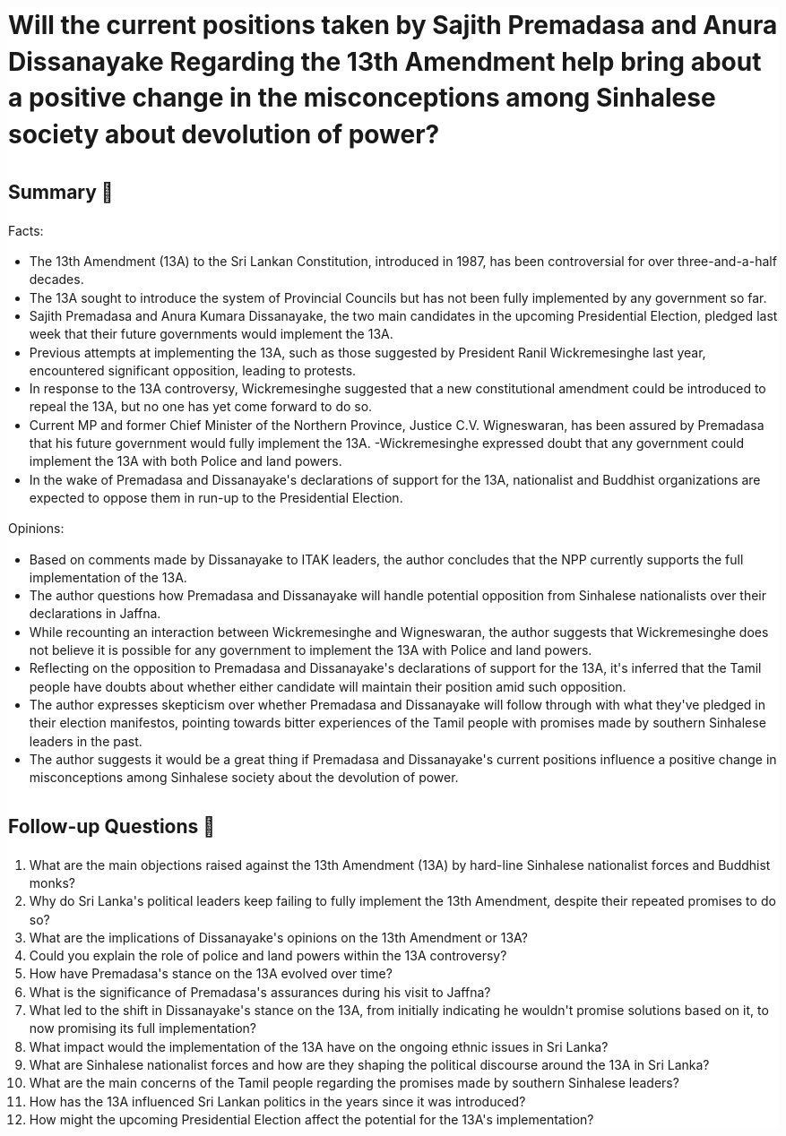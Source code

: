 # Will  the current positions taken by Sajith Premadasa and Anura  Dissanayake Regarding the 13th Amendment  help bring about a positive change in the misconceptions among Sinhalese society about devolution of power?

## Summary 🤖

Facts:

- The 13th Amendment (13A) to the Sri Lankan Constitution, introduced in 1987, has been controversial for over three-and-a-half decades.
- The 13A sought to introduce the system of Provincial Councils but has not been fully implemented by any government so far.
- Sajith Premadasa and Anura Kumara Dissanayake, the two main candidates in the upcoming Presidential Election, pledged last week that their future governments would implement the 13A.
- Previous attempts at implementing the 13A, such as those suggested by President Ranil Wickremesinghe last year, encountered significant opposition, leading to protests.
- In response to the 13A controversy, Wickremesinghe suggested that a new constitutional amendment could be introduced to repeal the 13A, but no one has yet come forward to do so.
- Current MP and former Chief Minister of the Northern Province, Justice C.V. Wigneswaran, has been assured by Premadasa that his future government would fully implement the 13A.
-Wickremesinghe expressed doubt that any government could implement the 13A with both Police and land powers. 
- In the wake of Premadasa and Dissanayake's declarations of support for the 13A, nationalist and Buddhist organizations are expected to oppose them in run-up to the Presidential Election.

Opinions:

- Based on comments made by Dissanayake to ITAK leaders, the author concludes that the NPP currently supports the full implementation of the 13A.
- The author questions how Premadasa and Dissanayake will handle potential opposition from Sinhalese nationalists over their declarations in Jaffna.
- While recounting an interaction between Wickremesinghe and Wigneswaran, the author suggests that Wickremesinghe does not believe it is possible for any government to implement the 13A with Police and land powers.
- Reflecting on the opposition to Premadasa and Dissanayake's declarations of support for the 13A, it's inferred that the Tamil people have doubts about whether either candidate will maintain their position amid such opposition.
- The author expresses skepticism over whether Premadasa and Dissanayake will follow through with what they've pledged in their election manifestos, pointing towards bitter experiences of the Tamil people with promises made by southern Sinhalese leaders in the past.
- The author suggests it would be a great thing if Premadasa and Dissanayake's current positions influence a positive change in misconceptions among Sinhalese society about the devolution of power.

## Follow-up Questions 🤖

1. What are the main objections raised against the 13th Amendment (13A) by hard-line Sinhalese nationalist forces and Buddhist monks?
2. Why do Sri Lanka's political leaders keep failing to fully implement the 13th Amendment, despite their repeated promises to do so?
3. What are the implications of Dissanayake's opinions on the 13th Amendment or 13A? 
4. Could you explain the role of police and land powers within the 13A controversy?
5. How have Premadasa's stance on the 13A evolved over time?
6. What is the significance of Premadasa's assurances during his visit to Jaffna?
7. What led to the shift in Dissanayake's stance on the 13A, from initially indicating he wouldn't promise solutions based on it, to now promising its full implementation?
8. What impact would the implementation of the 13A have on the ongoing ethnic issues in Sri Lanka?
9. What are Sinhalese nationalist forces and how are they shaping the political discourse around the 13A in Sri Lanka?
10. What are the main concerns of the Tamil people regarding the promises made by southern Sinhalese leaders?
11. How has the 13A influenced Sri Lankan politics in the years since it was introduced?
12. How might the upcoming Presidential Election affect the potential for the 13A's implementation? 